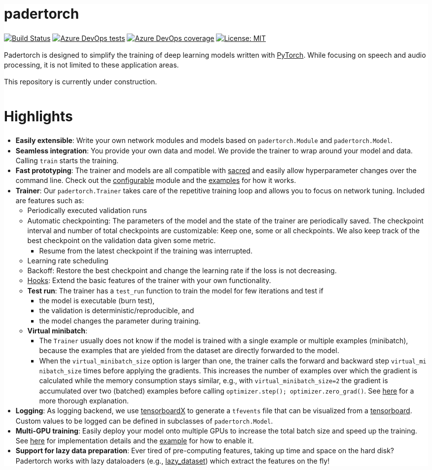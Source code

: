 # padertorch
[![Build Status](https://dev.azure.com/fgnt/fgnt/_apis/build/status/fgnt.padertorch?branchName=master)](https://dev.azure.com/fgnt/fgnt/_build/latest?definitionId=3&branchName=master)
[![Azure DevOps tests](https://img.shields.io/azure-devops/tests/fgnt/fgnt/3/master)](https://dev.azure.com/fgnt/fgnt/_build/latest?definitionId=3&branchName=master)
[![Azure DevOps coverage](https://img.shields.io/azure-devops/coverage/fgnt/fgnt/3/master)](https://dev.azure.com/fgnt/fgnt/_build/latest?definitionId=3&branchName=master)
[![License: MIT](https://img.shields.io/badge/License-MIT-blue.svg)](https://github.com/fgnt/lazy_dataset/blob/master/LICENSE)

Padertorch is designed to simplify the training of deep learning models written with [PyTorch](https://pytorch.org).
While focusing on speech and audio processing, it is not limited to these application areas.

This repository is currently under construction.

[//]: <> (The examples in contrib/examples are only working in the Paderborn NT environment)

# Highlights

- **Easily extensible**: Write your own network modules and models based on `padertorch.Module` and `padertorch.Model`.
- **Seamless integration**: You provide your own data and model. We provide the trainer to wrap around your model and data. Calling `train` starts the training.
- **Fast prototyping**: The trainer and models are all compatible with [sacred](https://github.com/IDSIA/sacred) and easily allow hyperparameter changes over the command line. Check out the [configurable](padertorch/configurable.py) module and the [examples](padertorch/contrib/examples) for how it works.
- **Trainer**: Our `padertorch.Trainer` takes care of the repetitive training loop and allows you to focus on network tuning. Included are features such as:
  - Periodically executed validation runs
  - Automatic checkpointing: The parameters of the model and the state of the trainer are periodically saved. The checkpoint interval and number of total checkpoints are customizable: Keep one, some or all checkpoints. We also keep track of the best checkpoint on the validation data given some metric.
    - Resume from the latest checkpoint if the training was interrupted.
  - Learning rate scheduling
  - Backoff: Restore the best checkpoint and change the learning rate if the loss is not decreasing.
  - [Hooks](padertorch/train/hooks.py): Extend the basic features of the trainer with your own functionality.
  - **Test run**: The trainer has a `test_run` function to train the model for few iterations and test if
      - the model is executable (burn test),
      - the validation is deterministic/reproducible, and
      - the model changes the parameter during training.
  - **Virtual minibatch**:
    - The `Trainer` usually does not know if the model is trained with a single example or multiple examples (minibatch), because the examples that are yielded from the dataset are directly forwarded to the model.
    - When the `virtual_minibatch_size` option is larger than one, the trainer calls the forward and backward step `virtual_minibatch_size` times before applying the gradients. This increases the number of examples over which the gradient is calculated while the memory consumption stays similar, e.g., with `virtual_minibatch_size=2` the gradient is accumulated over two (batched) examples before calling `optimizer.step(); optimizer.zero_grad()`. See [here](doc/virtual_batch_size_multi_gpu.md) for a more thorough explanation.
- **Logging**: As logging backend, we use [tensorboardX](https://github.com/lanpa/tensorboardX) to generate a `tfevents` file that can be visualized from a [tensorboard](https://github.com/tensorflow/tensorboard). Custom values to be logged can be defined in subclasses of `padertorch.Model`.
- **Multi-GPU training**: Easily deploy your model onto multiple GPUs to increase the total batch size and speed up the training. See [here](doc/virtual_batch_size_multi_gpu.md#L68) for implementation details and the [example](padertorch/contrib/examples/multi_gpu) for how to enable it.
- **Support for lazy data preparation**: Ever tired of pre-computing features, taking up time and space on the hard disk? Padertorch works with lazy dataloaders (e.g., [lazy_dataset](https://github.com/fgnt/lazy_dataset)) which extract the features on the fly!